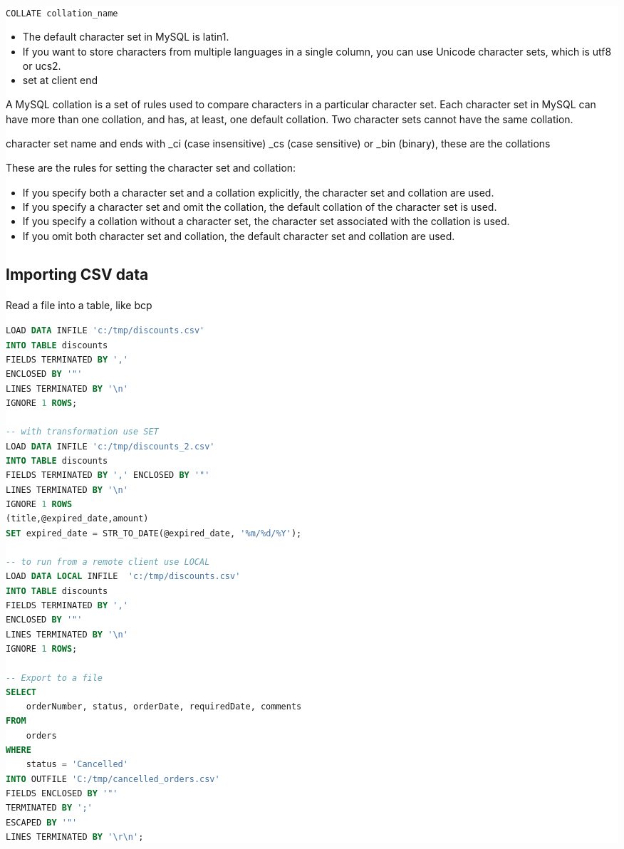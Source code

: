 ```sql
COLLATE collation_name
```

- The default character set in MySQL is latin1.
- If you want to store characters from multiple languages in a single column, you can use Unicode character sets, which is utf8 or ucs2.
- set at client end

A MySQL collation is a set of rules used to compare characters in a particular character set. Each character set in MySQL can have more than one collation, and has, at least, one default collation. Two character sets cannot have the same collation.

character set name and ends with _ci (case insensitive) _cs  (case sensitive) or _bin  (binary), these are the collations

These are the rules for setting the character set and collation:

- If you specify both a character set and a collation explicitly, the character set and collation are used.
- If you specify a character set and omit the collation, the default collation of the character set is used.
- If you specify a collation without a character set, the character set associated with the collation is used.
- If you omit both character set and collation, the default character set and collation are used.

## Importing CSV data

Read a file into a table, like bcp

```sql
LOAD DATA INFILE 'c:/tmp/discounts.csv' 
INTO TABLE discounts 
FIELDS TERMINATED BY ',' 
ENCLOSED BY '"'
LINES TERMINATED BY '\n'
IGNORE 1 ROWS;

-- with transformation use SET
LOAD DATA INFILE 'c:/tmp/discounts_2.csv'
INTO TABLE discounts
FIELDS TERMINATED BY ',' ENCLOSED BY '"'
LINES TERMINATED BY '\n'
IGNORE 1 ROWS
(title,@expired_date,amount)
SET expired_date = STR_TO_DATE(@expired_date, '%m/%d/%Y');

-- to run from a remote client use LOCAL
LOAD DATA LOCAL INFILE  'c:/tmp/discounts.csv'
INTO TABLE discounts
FIELDS TERMINATED BY ',' 
ENCLOSED BY '"'
LINES TERMINATED BY '\n'
IGNORE 1 ROWS;

-- Export to a file
SELECT 
    orderNumber, status, orderDate, requiredDate, comments
FROM
    orders
WHERE
    status = 'Cancelled' 
INTO OUTFILE 'C:/tmp/cancelled_orders.csv' 
FIELDS ENCLOSED BY '"' 
TERMINATED BY ';' 
ESCAPED BY '"' 
LINES TERMINATED BY '\r\n';
```